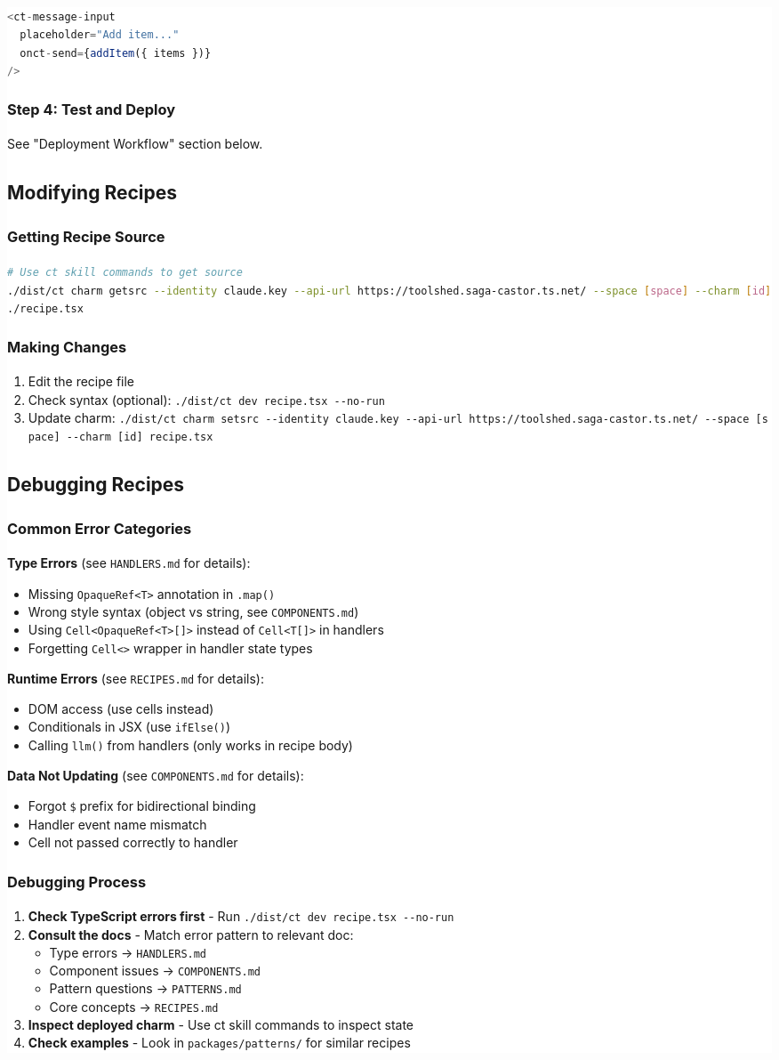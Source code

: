 ```typescript
<ct-message-input
  placeholder="Add item..."
  onct-send={addItem({ items })}
/>
```

### Step 4: Test and Deploy

See "Deployment Workflow" section below.

## Modifying Recipes

### Getting Recipe Source

```bash
# Use ct skill commands to get source
./dist/ct charm getsrc --identity claude.key --api-url https://toolshed.saga-castor.ts.net/ --space [space] --charm [id] ./recipe.tsx
```

### Making Changes

1. Edit the recipe file
2. Check syntax (optional): `./dist/ct dev recipe.tsx --no-run`
3. Update charm: `./dist/ct charm setsrc --identity claude.key --api-url https://toolshed.saga-castor.ts.net/ --space [space] --charm [id] recipe.tsx`

## Debugging Recipes

### Common Error Categories

**Type Errors** (see `HANDLERS.md` for details):
- Missing `OpaqueRef<T>` annotation in `.map()`
- Wrong style syntax (object vs string, see `COMPONENTS.md`)
- Using `Cell<OpaqueRef<T>[]>` instead of `Cell<T[]>` in handlers
- Forgetting `Cell<>` wrapper in handler state types

**Runtime Errors** (see `RECIPES.md` for details):
- DOM access (use cells instead)
- Conditionals in JSX (use `ifElse()`)
- Calling `llm()` from handlers (only works in recipe body)

**Data Not Updating** (see `COMPONENTS.md` for details):
- Forgot `$` prefix for bidirectional binding
- Handler event name mismatch
- Cell not passed correctly to handler

### Debugging Process

1. **Check TypeScript errors first** - Run `./dist/ct dev recipe.tsx --no-run`
2. **Consult the docs** - Match error pattern to relevant doc:
   - Type errors → `HANDLERS.md`
   - Component issues → `COMPONENTS.md`
   - Pattern questions → `PATTERNS.md`
   - Core concepts → `RECIPES.md`
3. **Inspect deployed charm** - Use ct skill commands to inspect state
4. **Check examples** - Look in `packages/patterns/` for similar recipes
